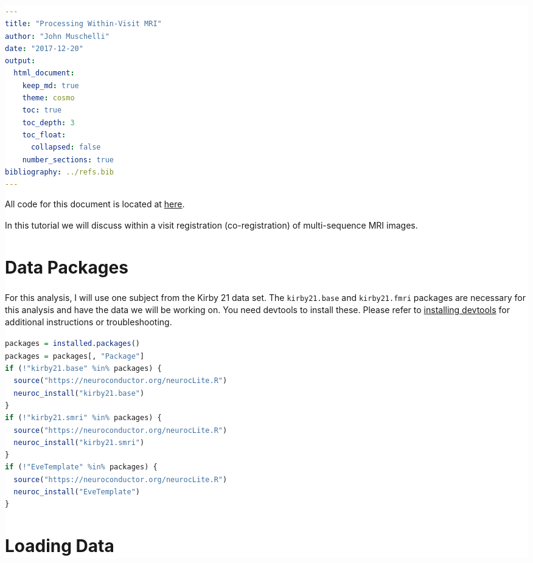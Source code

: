 ```yaml
---
title: "Processing Within-Visit MRI"
author: "John Muschelli"
date: "2017-12-20"
output: 
  html_document:
    keep_md: true
    theme: cosmo
    toc: true
    toc_depth: 3
    toc_float:
      collapsed: false
    number_sections: true      
bibliography: ../refs.bib      
---
```


All code for this document is located at [here](https://raw.githubusercontent.com/muschellij2/neuroc/master/preprocess_mri_within/index.R).




In this tutorial we will discuss within a visit registration (co-registration) of multi-sequence MRI images.


# Data Packages

For this analysis, I will use one subject from the Kirby 21 data set.  The `kirby21.base` and `kirby21.fmri` packages are necessary for this analysis and have the data we will be working on.  You need devtools to install these.  Please refer to [installing devtools](../installing_devtools/index.html) for additional instructions or troubleshooting.



```r
packages = installed.packages()
packages = packages[, "Package"]
if (!"kirby21.base" %in% packages) {
  source("https://neuroconductor.org/neurocLite.R")
  neuroc_install("kirby21.base")    
}
if (!"kirby21.smri" %in% packages) {
  source("https://neuroconductor.org/neurocLite.R")
  neuroc_install("kirby21.smri")     
}
if (!"EveTemplate" %in% packages) {
  source("https://neuroconductor.org/neurocLite.R")
  neuroc_install("EveTemplate")     
}
```

# Loading Data
